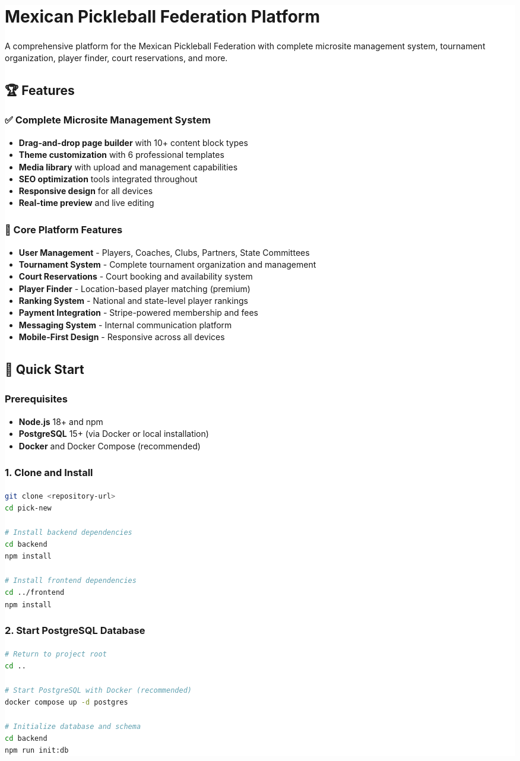 # Mexican Pickleball Federation Platform

A comprehensive platform for the Mexican Pickleball Federation with complete microsite management system, tournament organization, player finder, court reservations, and more.

## 🏆 Features

### ✅ Complete Microsite Management System
- **Drag-and-drop page builder** with 10+ content block types
- **Theme customization** with 6 professional templates
- **Media library** with upload and management capabilities
- **SEO optimization** tools integrated throughout
- **Responsive design** for all devices
- **Real-time preview** and live editing

### 🎯 Core Platform Features
- **User Management** - Players, Coaches, Clubs, Partners, State Committees
- **Tournament System** - Complete tournament organization and management
- **Court Reservations** - Court booking and availability system
- **Player Finder** - Location-based player matching (premium)
- **Ranking System** - National and state-level player rankings
- **Payment Integration** - Stripe-powered membership and fees
- **Messaging System** - Internal communication platform
- **Mobile-First Design** - Responsive across all devices

## 🚀 Quick Start

### Prerequisites
- **Node.js** 18+ and npm
- **PostgreSQL** 15+ (via Docker or local installation)
- **Docker** and Docker Compose (recommended)

### 1. Clone and Install
```bash
git clone <repository-url>
cd pick-new

# Install backend dependencies
cd backend
npm install

# Install frontend dependencies  
cd ../frontend
npm install
```

### 2. Start PostgreSQL Database
```bash
# Return to project root
cd ..

# Start PostgreSQL with Docker (recommended)
docker compose up -d postgres

# Initialize database and schema
cd backend
npm run init:db
```
